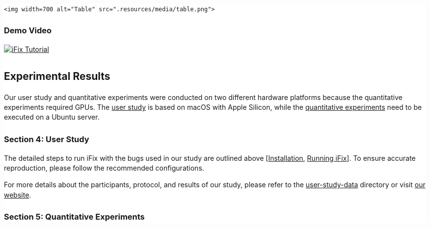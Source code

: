    <img width=700 alt="Table" src=".resources/media/table.png">

### Demo Video

[![iFix Tutorial](https://img.youtube.com/vi/Fvi1mIkZ9tE/mqdefault.jpg)](https://www.youtube.com/watch?v=Fvi1mIkZ9tE)

## Experimental Results

Our user study and quantitative experiments were conducted on two different hardware platforms because the quantitative experiments required GPUs. The [user study](#section-4-user-study) is based on macOS with Apple Silicon, while the [quantitative experiments](#section-5-quantitative-experiments) need to be executed on a Ubuntu server.

### Section 4: User Study

The detailed steps to run iFix with the bugs used in our study are outlined above [[Installation](#installation), [Running iFix](#running-ifix)]. To ensure accurate reproduction, please follow the recommended configurations.

For more details about the participants, protocol, and results of our study, please refer to the [user-study-data](user-study-data) directory or visit [our website](https://sites.google.com/view/ifixuserstudy).

### Section 5: Quantitative Experiments

